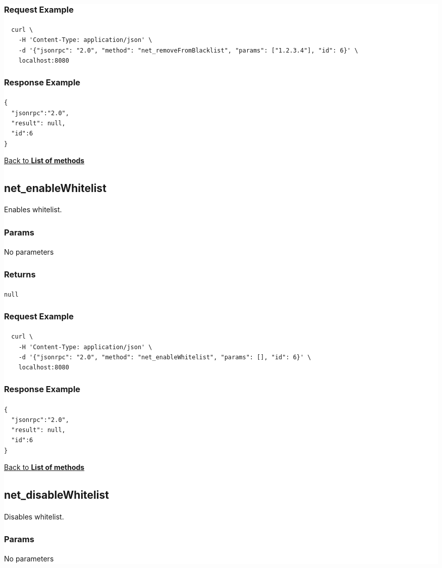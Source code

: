 ### Request Example
```
  curl \
    -H 'Content-Type: application/json' \
    -d '{"jsonrpc": "2.0", "method": "net_removeFromBlacklist", "params": ["1.2.3.4"], "id": 6}' \
    localhost:8080
```

### Response Example
```
{
  "jsonrpc":"2.0",
  "result": null,
  "id":6
}
```

[Back to **List of methods**](#list-of-methods)

## net_enableWhitelist
Enables whitelist.

### Params
No parameters

### Returns
`null`

### Request Example
```
  curl \
    -H 'Content-Type: application/json' \
    -d '{"jsonrpc": "2.0", "method": "net_enableWhitelist", "params": [], "id": 6}' \
    localhost:8080
```

### Response Example
```
{
  "jsonrpc":"2.0",
  "result": null,
  "id":6
}
```

[Back to **List of methods**](#list-of-methods)

## net_disableWhitelist
Disables whitelist.

### Params
No parameters
